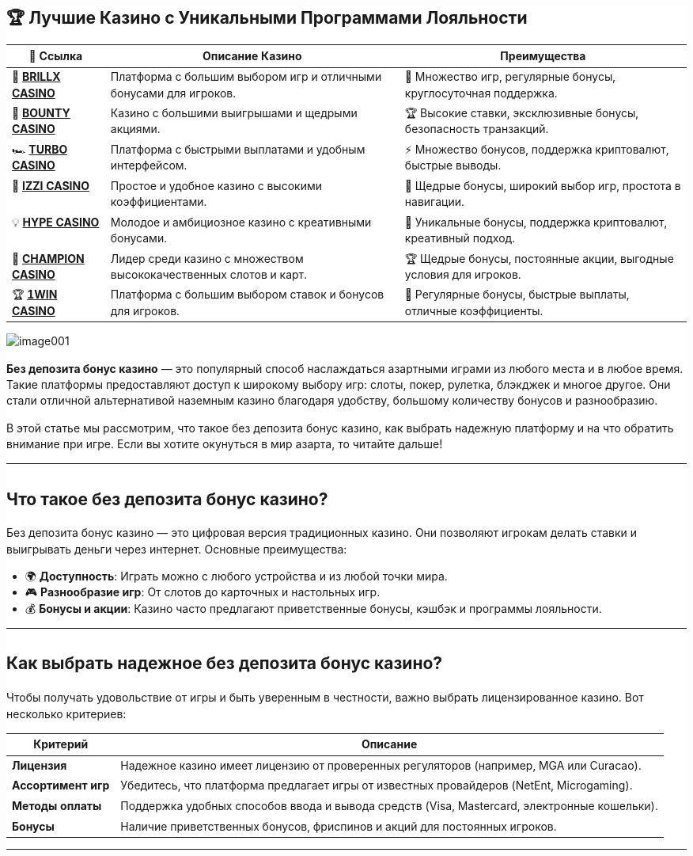 ## 🏆 Лучшие Казино с Уникальными Программами Лояльности

| 🔗 Ссылка | Описание Казино | Преимущества |
| --- | --- | --- |
| 💎 **[BRILLX CASINO](https://brillx.uno/BRIVK)** | Платформа с большим выбором игр и отличными бонусами для игроков. | 🎰 Множество игр, регулярные бонусы, круглосуточная поддержка. |
| 🎰 **[BOUNTY CASINO](https://bounty-casino.de/BOVK)** | Казино с большими выигрышами и щедрыми акциями. | 🏆 Высокие ставки, эксклюзивные бонусы, безопасность транзакций. |
| 🏎️ **[TURBO CASINO](https://turbo-casino.mx/TURVK)** | Платформа с быстрыми выплатами и удобным интерфейсом. | ⚡ Множество бонусов, поддержка криптовалют, быстрые выводы. |
| 🎯 **[IZZI CASINO](https://izzi-fr03.com/ca7c8a7b7)** | Простое и удобное казино с высокими коэффициентами. | 🧩 Щедрые бонусы, широкий выбор игр, простота в навигации. |
| 💡 **[HYPE CASINO](https://hypekaz.com/dc2f44ad0)** | Молодое и амбициозное казино с креативными бонусами. | 🚀 Уникальные бонусы, поддержка криптовалют, креативный подход. |
| 🏅 **[CHAMPION CASINO](https://champcasino.ink/pobeda/doa-hats?p80412p305331p112c)** | Лидер среди казино с множеством высококачественных слотов и карт. | 🏆 Щедрые бонусы, постоянные акции, выгодные условия для игроков. |
| 🏆 **[1WIN CASINO](https://brandplay.link/6F5VqbyZ)** | Платформа с большим выбором ставок и бонусов для игроков. | 🎉 Регулярные бонусы, быстрые выплаты, отличные коэффициенты. |

![image001](https://github.com/user-attachments/assets/d8f688e5-adc2-41ec-93a0-8c34a8f3898d)

**Без депозита бонус казино** — это популярный способ наслаждаться азартными играми из любого места и в любое время. Такие платформы предоставляют доступ к широкому выбору игр: слоты, покер, рулетка, блэкджек и многое другое. Они стали отличной альтернативой наземным казино благодаря удобству, большому количеству бонусов и разнообразию.

В этой статье мы рассмотрим, что такое без депозита бонус казино, как выбрать надежную платформу и на что обратить внимание при игре. Если вы хотите окунуться в мир азарта, то читайте дальше!

---

## Что такое без депозита бонус казино?

Без депозита бонус казино — это цифровая версия традиционных казино. Они позволяют игрокам делать ставки и выигрывать деньги через интернет. Основные преимущества:

- 🌍 **Доступность**: Играть можно с любого устройства и из любой точки мира.
- 🎮 **Разнообразие игр**: От слотов до карточных и настольных игр.
- 💰 **Бонусы и акции**: Казино часто предлагают приветственные бонусы, кэшбэк и программы лояльности.

---

## Как выбрать надежное без депозита бонус казино?

Чтобы получать удовольствие от игры и быть уверенным в честности, важно выбрать лицензированное казино. Вот несколько критериев:

| Критерий             | Описание                                                                 |
|-----------------------|--------------------------------------------------------------------------|
| **Лицензия**          | Надежное казино имеет лицензию от проверенных регуляторов (например, MGA или Curacao). |
| **Ассортимент игр**   | Убедитесь, что платформа предлагает игры от известных провайдеров (NetEnt, Microgaming). |
| **Методы оплаты**     | Поддержка удобных способов ввода и вывода средств (Visa, Mastercard, электронные кошельки). |
| **Бонусы**            | Наличие приветственных бонусов, фриспинов и акций для постоянных игроков. |

---